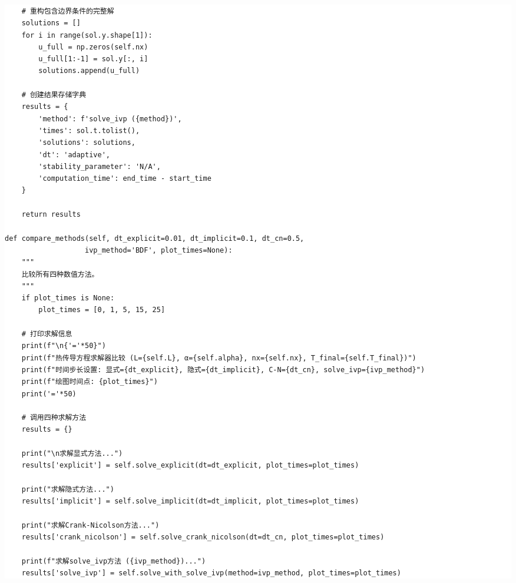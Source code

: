         # 重构包含边界条件的完整解
        solutions = []
        for i in range(sol.y.shape[1]):
            u_full = np.zeros(self.nx)
            u_full[1:-1] = sol.y[:, i]
            solutions.append(u_full)
        
        # 创建结果存储字典
        results = {
            'method': f'solve_ivp ({method})',
            'times': sol.t.tolist(),
            'solutions': solutions,
            'dt': 'adaptive',
            'stability_parameter': 'N/A',
            'computation_time': end_time - start_time
        }
        
        return results
    
    def compare_methods(self, dt_explicit=0.01, dt_implicit=0.1, dt_cn=0.5, 
                       ivp_method='BDF', plot_times=None):
        """
        比较所有四种数值方法。
        """
        if plot_times is None:
            plot_times = [0, 1, 5, 15, 25]
            
        # 打印求解信息
        print(f"\n{'='*50}")
        print(f"热传导方程求解器比较 (L={self.L}, α={self.alpha}, nx={self.nx}, T_final={self.T_final})")
        print(f"时间步长设置: 显式={dt_explicit}, 隐式={dt_implicit}, C-N={dt_cn}, solve_ivp={ivp_method}")
        print(f"绘图时间点: {plot_times}")
        print('='*50)
        
        # 调用四种求解方法
        results = {}
        
        print("\n求解显式方法...")
        results['explicit'] = self.solve_explicit(dt=dt_explicit, plot_times=plot_times)
        
        print("求解隐式方法...")
        results['implicit'] = self.solve_implicit(dt=dt_implicit, plot_times=plot_times)
        
        print("求解Crank-Nicolson方法...")
        results['crank_nicolson'] = self.solve_crank_nicolson(dt=dt_cn, plot_times=plot_times)
        
        print(f"求解solve_ivp方法 ({ivp_method})...")
        results['solve_ivp'] = self.solve_with_solve_ivp(method=ivp_method, plot_times=plot_times)
        